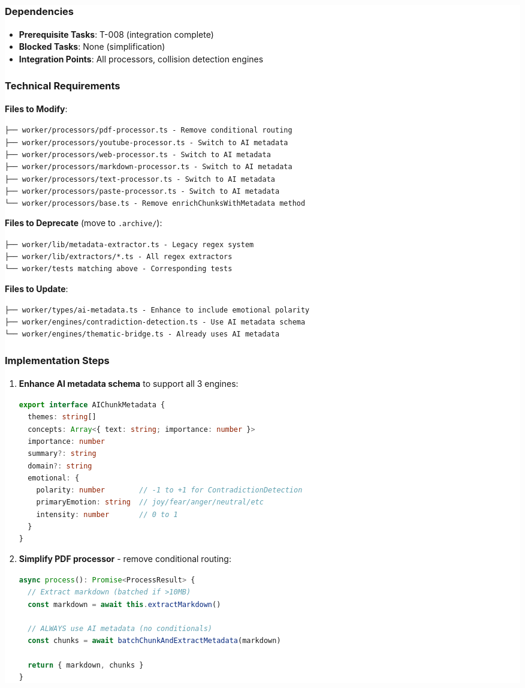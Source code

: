 ### Dependencies
- **Prerequisite Tasks**: T-008 (integration complete)
- **Blocked Tasks**: None (simplification)
- **Integration Points**: All processors, collision detection engines

### Technical Requirements

**Files to Modify**:
```
├── worker/processors/pdf-processor.ts - Remove conditional routing
├── worker/processors/youtube-processor.ts - Switch to AI metadata
├── worker/processors/web-processor.ts - Switch to AI metadata
├── worker/processors/markdown-processor.ts - Switch to AI metadata
├── worker/processors/text-processor.ts - Switch to AI metadata
├── worker/processors/paste-processor.ts - Switch to AI metadata
└── worker/processors/base.ts - Remove enrichChunksWithMetadata method
```

**Files to Deprecate** (move to `.archive/`):
```
├── worker/lib/metadata-extractor.ts - Legacy regex system
├── worker/lib/extractors/*.ts - All regex extractors
└── worker/tests matching above - Corresponding tests
```

**Files to Update**:
```
├── worker/types/ai-metadata.ts - Enhance to include emotional polarity
├── worker/engines/contradiction-detection.ts - Use AI metadata schema
└── worker/engines/thematic-bridge.ts - Already uses AI metadata
```

### Implementation Steps

1. **Enhance AI metadata schema** to support all 3 engines:
   ```typescript
   export interface AIChunkMetadata {
     themes: string[]
     concepts: Array<{ text: string; importance: number }>
     importance: number
     summary?: string
     domain?: string
     emotional: {
       polarity: number        // -1 to +1 for ContradictionDetection
       primaryEmotion: string  // joy/fear/anger/neutral/etc
       intensity: number       // 0 to 1
     }
   }
   ```

2. **Simplify PDF processor** - remove conditional routing:
   ```typescript
   async process(): Promise<ProcessResult> {
     // Extract markdown (batched if >10MB)
     const markdown = await this.extractMarkdown()

     // ALWAYS use AI metadata (no conditionals)
     const chunks = await batchChunkAndExtractMetadata(markdown)

     return { markdown, chunks }
   }
   ```
